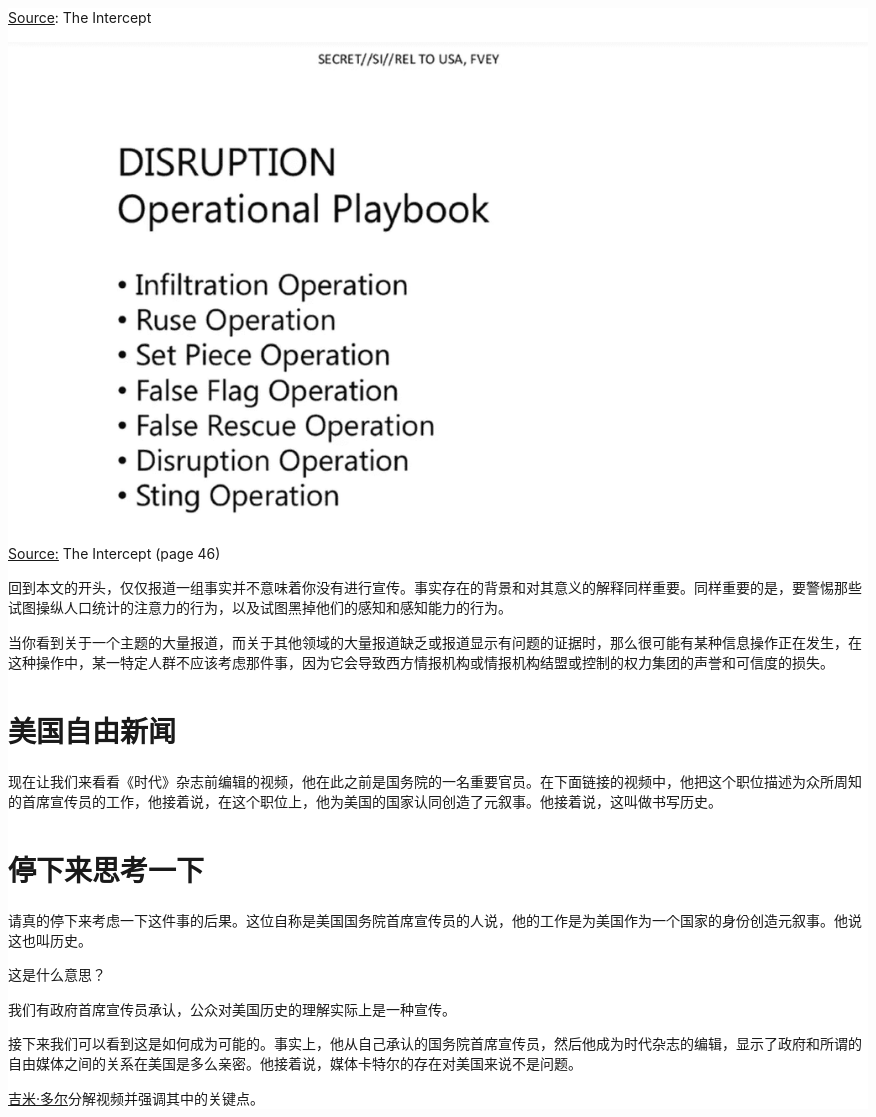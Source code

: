 [Source](https://theintercept.com/2014/02/24/jtrig-manipulation/): The Intercept

![](img/c29bd3af2ad29672b9a16a5eda9a64da.png)

[Source:](https://theintercept.com/document/2014/02/24/art-deception-training-new-generation-online-covert-operations/) The Intercept (page 46)

回到本文的开头，仅仅报道一组事实并不意味着你没有进行宣传。事实存在的背景和对其意义的解释同样重要。同样重要的是，要警惕那些试图操纵人口统计的注意力的行为，以及试图黑掉他们的感知和感知能力的行为。

当你看到关于一个主题的大量报道，而关于其他领域的大量报道缺乏或报道显示有问题的证据时，那么很可能有某种信息操作正在发生，在这种操作中，某一特定人群不应该考虑那件事，因为它会导致西方情报机构或情报机构结盟或控制的权力集团的声誉和可信度的损失。

# 美国自由新闻

现在让我们来看看《时代》杂志前编辑的视频，他在此之前是国务院的一名重要官员。在下面链接的视频中，他把这个职位描述为众所周知的首席宣传员的工作，他接着说，在这个职位上，他为美国的国家认同创造了元叙事。他接着说，这叫做书写历史。

# 停下来思考一下

请真的停下来考虑一下这件事的后果。这位自称是美国国务院首席宣传员的人说，他的工作是为美国作为一个国家的身份创造元叙事。他说这也叫历史。

这是什么意思？

我们有政府首席宣传员承认，公众对美国历史的理解实际上是一种宣传。

接下来我们可以看到这是如何成为可能的。事实上，他从自己承认的国务院首席宣传员，然后他成为时代杂志的编辑，显示了政府和所谓的自由媒体之间的关系在美国是多么亲密。他接着说，媒体卡特尔的存在对美国来说不是问题。

[吉米·多尔](https://www.youtube.com/channel/UC3M7l8ved_rYQ45AVzS0RGA)分解视频并强调其中的关键点。
